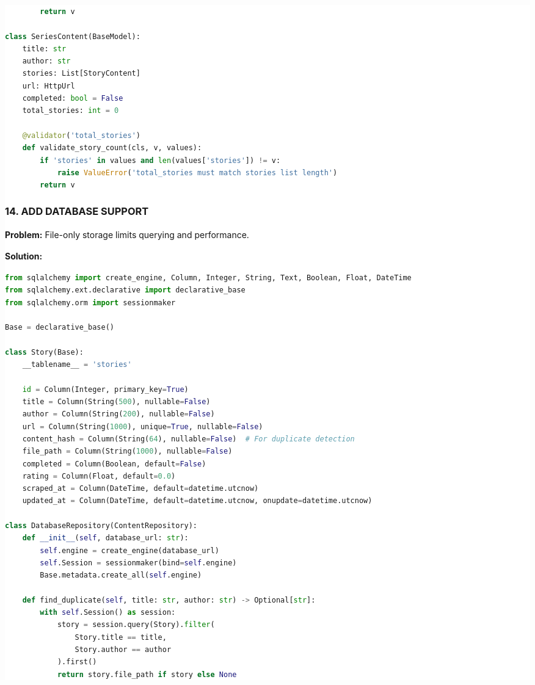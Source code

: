 ```python
        return v

class SeriesContent(BaseModel):
    title: str
    author: str
    stories: List[StoryContent]
    url: HttpUrl
    completed: bool = False
    total_stories: int = 0
    
    @validator('total_stories')
    def validate_story_count(cls, v, values):
        if 'stories' in values and len(values['stories']) != v:
            raise ValueError('total_stories must match stories list length')
        return v
```

### 14. **ADD DATABASE SUPPORT**
**Problem:** File-only storage limits querying and performance.

**Solution:**
```python
from sqlalchemy import create_engine, Column, Integer, String, Text, Boolean, Float, DateTime
from sqlalchemy.ext.declarative import declarative_base
from sqlalchemy.orm import sessionmaker

Base = declarative_base()

class Story(Base):
    __tablename__ = 'stories'
    
    id = Column(Integer, primary_key=True)
    title = Column(String(500), nullable=False)
    author = Column(String(200), nullable=False)
    url = Column(String(1000), unique=True, nullable=False)
    content_hash = Column(String(64), nullable=False)  # For duplicate detection
    file_path = Column(String(1000), nullable=False)
    completed = Column(Boolean, default=False)
    rating = Column(Float, default=0.0)
    scraped_at = Column(DateTime, default=datetime.utcnow)
    updated_at = Column(DateTime, default=datetime.utcnow, onupdate=datetime.utcnow)

class DatabaseRepository(ContentRepository):
    def __init__(self, database_url: str):
        self.engine = create_engine(database_url)
        self.Session = sessionmaker(bind=self.engine)
        Base.metadata.create_all(self.engine)
    
    def find_duplicate(self, title: str, author: str) -> Optional[str]:
        with self.Session() as session:
            story = session.query(Story).filter(
                Story.title == title,
                Story.author == author
            ).first()
            return story.file_path if story else None
```
